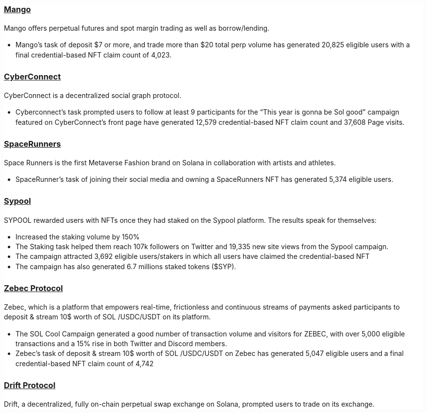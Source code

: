 ### [Mango](https://galxe.com/Mango/campaign/GCPWXUUDzB)

Mango offers perpetual futures and spot margin trading as well as borrow/lending.

- Mango’s task of deposit $7 or more, and trade more than $20 total perp volume has generated 20,825 eligible users with a final credential-based NFT claim count of 4,023.

### [CyberConnect](https://galxe.com/CyberConnect/campaign/GCGXyUUdYw)

CyberConnect is a decentralized social graph protocol.

- Cyberconnect’s task prompted users to follow at least 9 participants for the “This year is gonna be Sol good” campaign featured on CyberConnect’s front page have generated 12,579 credential-based NFT claim count and 37,608 Page visits.

### [SpaceRunners](https://galxe.com/Spacerunners/campaign/GCuGXUUHej)

Space Runners is the first Metaverse Fashion brand on Solana in collaboration with artists and athletes.

- SpaceRunner’s task of joining their social media and owning a SpaceRunners NFT has generated 5,374 eligible users.

### [Sypool](https://galxe.com/Sypool/campaign/GCHoXUURaA)

SYPOOL rewarded users with NFTs once they had staked on the Sypool platform. The results speak for themselves:

- Increased the staking volume by 150%
- The Staking task helped them reach 107k followers on Twitter and 19,335 new site views from the Sypool campaign.
- The campaign attracted 3,692 eligible users/stakers in which all users have claimed the credential-based NFT
- The campaign has also generated 6.7 millions staked tokens ($SYP).

### [Zebec Protocol](https://galxe.com/ZebecProtocol/campaign/GCD2XUUcKm)

Zebec, which is a platform that empowers real-time, frictionless and continuous streams of payments asked participants to deposit & stream 10$ worth of SOL /USDC/USDT on its platform.

- The SOL Cool Campaign generated a good number of transaction volume and visitors for ZEBEC, with over 5,000 eligible transactions and a 15% rise in both Twitter and Discord members.
- Zebec’s task of deposit & stream 10$ worth of SOL /USDC/USDT on Zebec has generated 5,047 eligible users and a final credential-based NFT claim count of 4,742

### [Drift Protocol](https://galxe.com/DriftProtocol/campaign/GC7pXUUJ4X)

Drift, a decentralized, fully on-chain perpetual swap exchange on Solana, prompted users to trade on its exchange.
